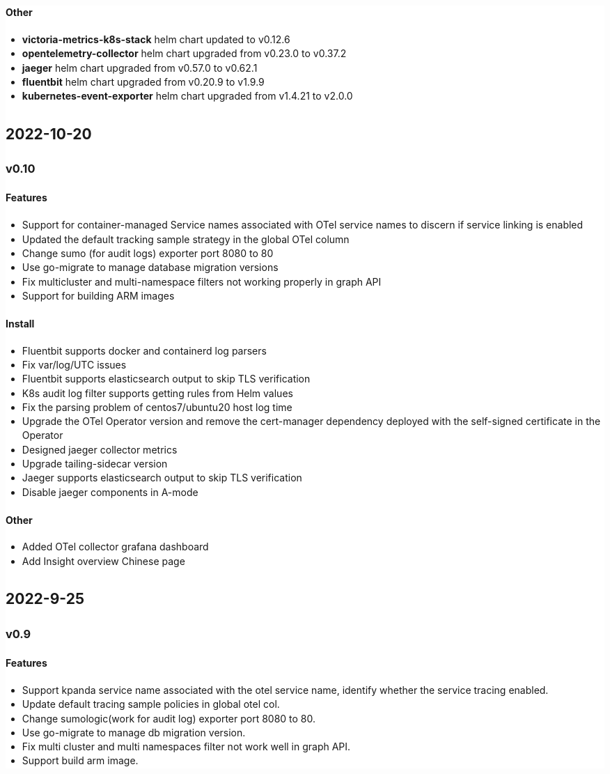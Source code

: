 #### Other

- __victoria-metrics-k8s-stack__ helm chart updated to v0.12.6
- __opentelemetry-collector__ helm chart upgraded from v0.23.0 to v0.37.2
- __jaeger__ helm chart upgraded from v0.57.0 to v0.62.1
- __fluentbit__ helm chart upgraded from v0.20.9 to v1.9.9
- __kubernetes-event-exporter__ helm chart upgraded from v1.4.21 to v2.0.0

## 2022-10-20

### v0.10

#### Features

- Support for container-managed Service names associated with OTel service names to discern if service linking is enabled
- Updated the default tracking sample strategy in the global OTel column
- Change sumo (for audit logs) exporter port 8080 to 80
- Use go-migrate to manage database migration versions
- Fix multicluster and multi-namespace filters not working properly in graph API
- Support for building ARM images

#### Install

- Fluentbit supports docker and containerd log parsers
- Fix var/log/UTC issues
- Fluentbit supports elasticsearch output to skip TLS verification
- K8s audit log filter supports getting rules from Helm values
- Fix the parsing problem of centos7/ubuntu20 host log time
- Upgrade the OTel Operator version and remove the cert-manager dependency deployed with the self-signed certificate in the Operator
- Designed jaeger collector metrics
- Upgrade tailing-sidecar version
- Jaeger supports elasticsearch output to skip TLS verification
- Disable jaeger components in A-mode

#### Other

- Added OTel collector grafana dashboard
- Add Insight overview Chinese page

## 2022-9-25

### v0.9

#### Features

- Support kpanda service name associated with the otel service name, identify whether the service tracing enabled.
- Update default tracing sample policies in global otel col.
- Change sumologic(work for audit log) exporter port 8080 to 80.
- Use go-migrate to manage db migration version.
- Fix multi cluster and multi namespaces filter not work well in graph API.
- Support build arm image.
